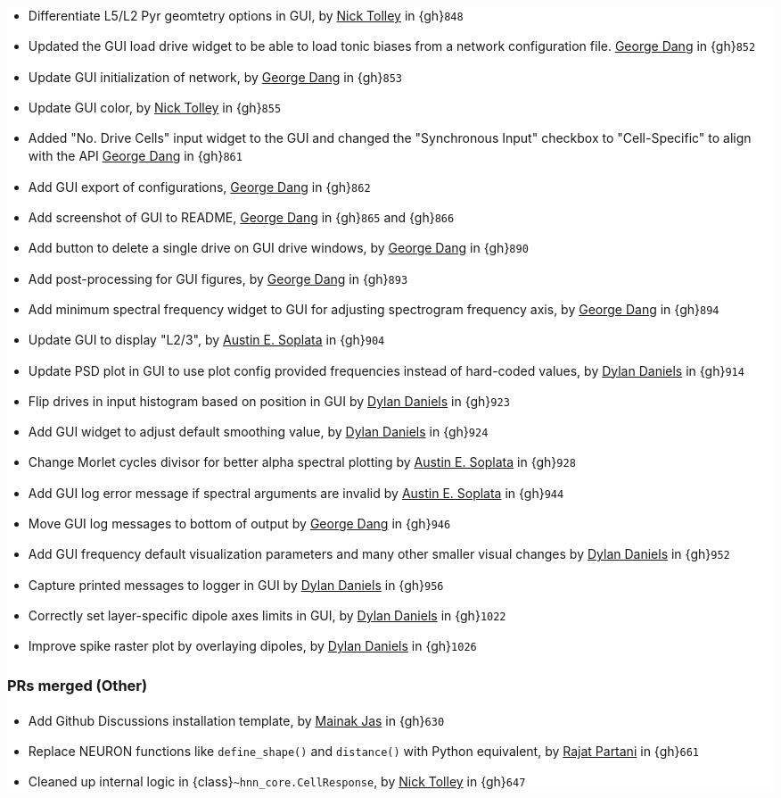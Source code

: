 - Differentiate L5/L2 Pyr geomtetry options in GUI, by [Nick Tolley][] in {gh}`848`

- Updated the GUI load drive widget to be able to load tonic biases from a network
  configuration file. [George Dang][] in {gh}`852`

- Update GUI initialization of network, by [George Dang][] in {gh}`853`

- Update GUI color, by [Nick Tolley][] in {gh}`855`

- Added "No. Drive Cells" input widget to the GUI and changed the "Synchronous Input"
  checkbox to "Cell-Specific" to align with the API [George Dang][] in {gh}`861`

- Add GUI export of configurations, [George Dang][] in {gh}`862`

- Add screenshot of GUI to README, [George Dang][] in {gh}`865` and {gh}`866`

- Add button to delete a single drive on GUI drive windows, by [George Dang][] in
  {gh}`890`

- Add post-processing for GUI figures, by [George Dang][] in {gh}`893`

- Add minimum spectral frequency widget to GUI for adjusting spectrogram frequency axis,
  by [George Dang][] in {gh}`894`

- Update GUI to display "L2/3", by [Austin E. Soplata][] in {gh}`904`

- Update PSD plot in GUI to use plot config provided frequencies instead of hard-coded
  values, by [Dylan Daniels][] in {gh}`914`

- Flip drives in input histogram based on position in GUI by [Dylan Daniels][] in
  {gh}`923`

- Add GUI widget to adjust default smoothing value, by [Dylan Daniels][] in {gh}`924`

- Change Morlet cycles divisor for better alpha spectral plotting by [Austin
  E. Soplata][] in {gh}`928`

- Add GUI log error message if spectral arguments are invalid by [Austin E. Soplata][]
  in {gh}`944`

- Move GUI log messages to bottom of output by [George Dang][] in {gh}`946`

- Add GUI frequency default visualization parameters and many other smaller visual
  changes by [Dylan Daniels][] in {gh}`952`

- Capture printed messages to logger in GUI by [Dylan Daniels][] in {gh}`956`

- Correctly set layer-specific dipole axes limits in GUI, by [Dylan Daniels][] in
  {gh}`1022`

- Improve spike raster plot by overlaying dipoles, by [Dylan Daniels][] in
  {gh}`1026`

### PRs merged (Other)

- Add Github Discussions installation template, by [Mainak Jas][] in {gh}`630`

- Replace NEURON functions like `define_shape()` and `distance()` with Python
  equivalent, by [Rajat Partani][] in {gh}`661`

- Cleaned up internal logic in {class}`~hnn_core.CellResponse`, by [Nick Tolley][] in
  {gh}`647`


[Alex Rockhill]: https://github.com/alexrockhill
[Blake Caldwell]: https://github.com/blakecaldwell
[Christopher Bailey]: https://github.com/cjayb
[Carmen Kohl]: https://github.com/kohl-carmen
[Dylan Daniels]: https://github.com/dylansdaniels
[Huzi Cheng]: https://github.com/chenghuzi
[Kenneth Loi]: https://github.com/kenloi
[Mainak Jas]: http://jasmainak.github.io/
[Mattan Pelah]: https://github.com/mjpelah
[Mohamed A. Sherif]: https://github.com/mohdsherif/
[Mostafa Khalil]: https://github.com/mkhalil8
[Nick Tolley]: https://github.com/ntolley
[Orsolya Beatrix Kolozsvari]: http://github.com/orbekolo/
[Rajat Partani]: https://github.com/raj1701
[Ryan Thorpe]: https://github.com/rythorpe
[Samika Kanekar]: https://github.com/samikane
[Sarah Pugliese]: https://bcs.mit.edu/directory/sarah-pugliese
[Stephanie R. Jones]: https://github.com/stephanie-r-jones
[Steven Brandt]: https://github.com/spbrandt
[Kaisu Lankinen]: https://github.com/klankinen
[George Dang]: https://github.com/gtdang
[Camilo Diaz]: https://github.com/kmilo9999
[Abdul Samad Siddiqui]: https://github.com/samadpls
[Katharina Duecker]: https://github.com/katduecker
[Yaroslav Halchenko]:  https://github.com/yarikoptic
[Tianqi Cheng]: https://github.com/tianqi-cheng
[Carolina Fernandez Pujol]: https://github.com/carolinafernandezp
[Austin E. Soplata]: https://github.com/asoplata
[Dikshant Jha]: https://github.com/dikshant182004
[Dan Toms]: https://github.com/pynmash
[Shehroz Kashif]: https://github.com/Shehrozkashif
[Mohamed W. ElSayed]: https://github.com/wagdy88
[Maira Usman]: https://github.com/Myrausman
[Chetan Kandpal]: https://github.com/Chetank99